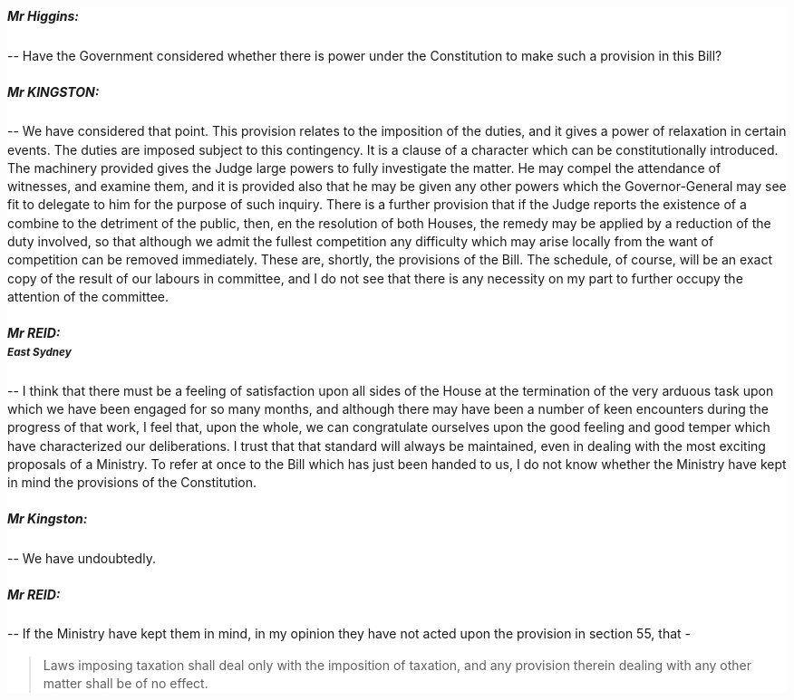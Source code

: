 ##### Mr Higgins:

-- Have the Government considered whether there is power under the Constitution to make such a provision in this Bill? 

##### Mr KINGSTON:

-- We have considered that point. This provision relates to the imposition of the duties, and it gives a power of relaxation in certain events. The duties are imposed subject to this contingency. It is a clause of a character which can be constitutionally introduced. The machinery provided gives the Judge large powers to fully investigate the matter. He may compel the attendance of witnesses, and examine them, and it is provided also that he may be given any other powers which the Governor-General may see fit to delegate to him for the purpose of such inquiry. There is a further provision that if the Judge reports the existence of a combine to the detriment of the public, then, en the resolution of both Houses, the remedy may be applied by a reduction of the duty involved, so that although we admit the fullest competition any difficulty which may arise locally from the want of competition can be removed immediately. These are, shortly, the provisions of the Bill. The schedule, of course, will be an exact copy of the result of our labours in committee, and I do not see that there is any necessity on my part to further occupy the attention of the committee. 

##### Mr REID:<br><small class="text-muted">East Sydney</small>

-- I think that there must be a feeling of satisfaction upon all sides of the House at the termination of the very arduous task upon which we have been engaged for so many months, and although there may have been a number of keen encounters during the progress of that  work,  I feel that, upon the whole, we can congratulate ourselves upon the good feeling and good temper which have characterized our deliberations. I trust that that standard will always be maintained, even in dealing with the most exciting proposals of a Ministry. To refer at once to the Bill which has just been handed to us, I do not know whether the Ministry have kept in mind the provisions of the Constitution. 

##### Mr Kingston:

-- We have undoubtedly. 

##### Mr REID:

-- If the Ministry have kept them in mind, in my opinion they have not acted upon the provision in section 55, that - 

  >Laws imposing taxation shall deal only with the imposition of taxation, and any provision therein dealing with any other matter shall be of no effect. 
